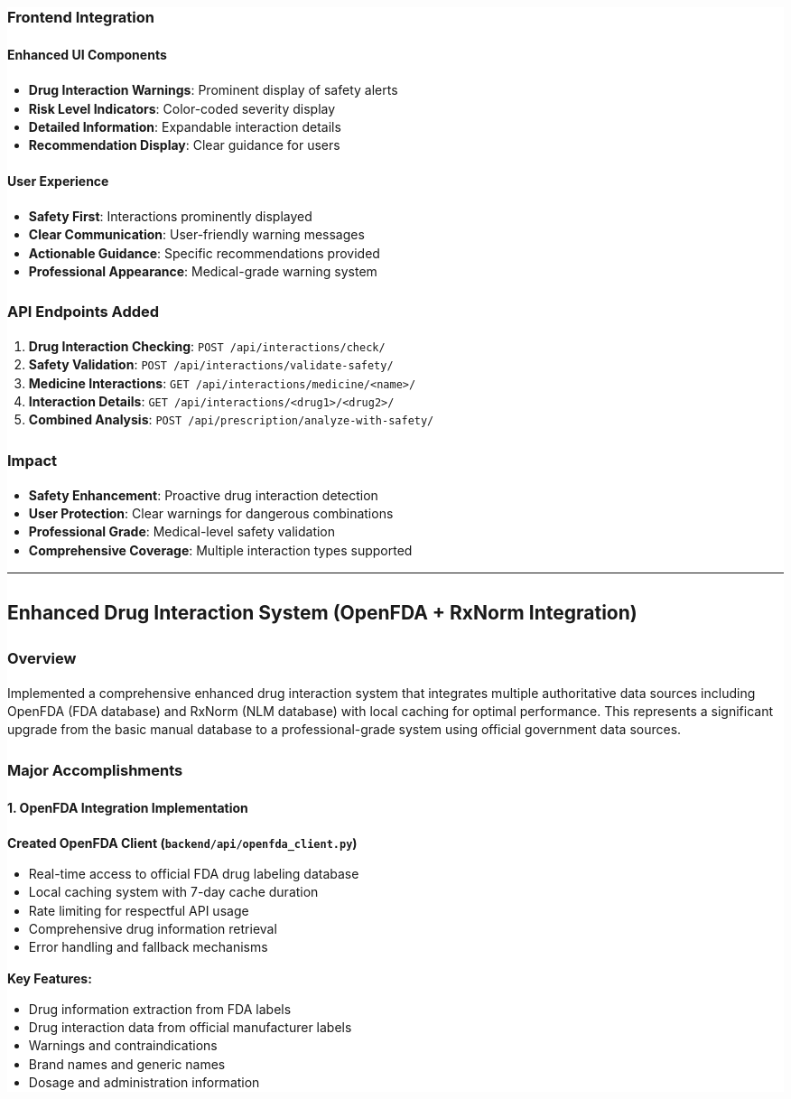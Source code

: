 ### Frontend Integration

#### Enhanced UI Components
- **Drug Interaction Warnings**: Prominent display of safety alerts
- **Risk Level Indicators**: Color-coded severity display
- **Detailed Information**: Expandable interaction details
- **Recommendation Display**: Clear guidance for users

#### User Experience
- **Safety First**: Interactions prominently displayed
- **Clear Communication**: User-friendly warning messages
- **Actionable Guidance**: Specific recommendations provided
- **Professional Appearance**: Medical-grade warning system

### API Endpoints Added
1. **Drug Interaction Checking**: `POST /api/interactions/check/`
2. **Safety Validation**: `POST /api/interactions/validate-safety/`
3. **Medicine Interactions**: `GET /api/interactions/medicine/<name>/`
4. **Interaction Details**: `GET /api/interactions/<drug1>/<drug2>/`
5. **Combined Analysis**: `POST /api/prescription/analyze-with-safety/`

### Impact
- **Safety Enhancement**: Proactive drug interaction detection
- **User Protection**: Clear warnings for dangerous combinations
- **Professional Grade**: Medical-level safety validation
- **Comprehensive Coverage**: Multiple interaction types supported

---

## Enhanced Drug Interaction System (OpenFDA + RxNorm Integration)

### Overview
Implemented a comprehensive enhanced drug interaction system that integrates multiple authoritative data sources including OpenFDA (FDA database) and RxNorm (NLM database) with local caching for optimal performance. This represents a significant upgrade from the basic manual database to a professional-grade system using official government data sources.

### Major Accomplishments

#### 1. OpenFDA Integration Implementation
**Created OpenFDA Client (`backend/api/openfda_client.py`)**
- Real-time access to official FDA drug labeling database
- Local caching system with 7-day cache duration
- Rate limiting for respectful API usage
- Comprehensive drug information retrieval
- Error handling and fallback mechanisms

**Key Features:**
- Drug information extraction from FDA labels
- Drug interaction data from official manufacturer labels
- Warnings and contraindications
- Brand names and generic names
- Dosage and administration information
